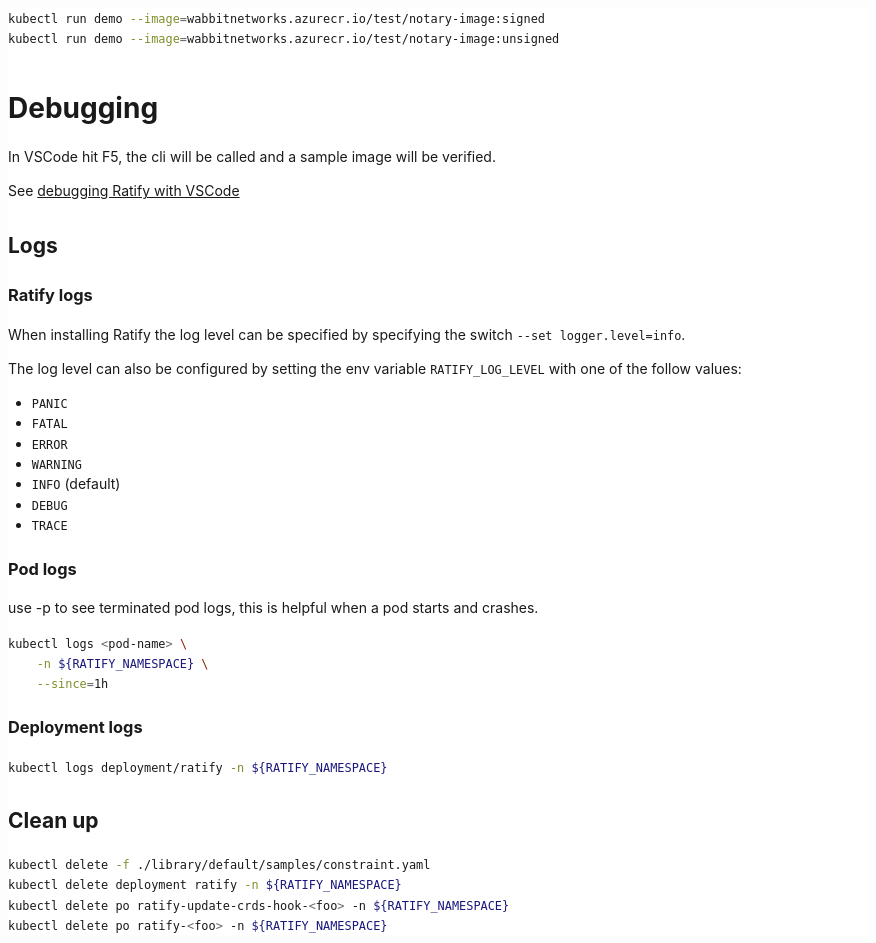 ```bash
kubectl run demo --image=wabbitnetworks.azurecr.io/test/notary-image:signed
kubectl run demo --image=wabbitnetworks.azurecr.io/test/notary-image:unsigned
```

# Debugging

In VSCode hit F5, the cli will be called and a sample image will be verified.

See [debugging Ratify with VSCode](https://github.com/notaryproject/ratify/blob/main/CONTRIBUTING.md#debugging-ratify-with-vs-code)

## Logs

### Ratify logs 

When installing Ratify the log level can be specified by specifying the switch `--set logger.level=info`.

The log level can also be configured by setting the env variable `RATIFY_LOG_LEVEL` with one of the follow values:

  - `PANIC`
  - `FATAL`
  - `ERROR`
  - `WARNING`
  - `INFO` (default)
  - `DEBUG`
  - `TRACE`

### Pod logs

use -p to see terminated pod logs, this is helpful when a pod starts and crashes.

```bash
kubectl logs <pod-name> \
    -n ${RATIFY_NAMESPACE} \
    --since=1h
```

### Deployment logs

```bash
kubectl logs deployment/ratify -n ${RATIFY_NAMESPACE}
```

## Clean up

```bash
kubectl delete -f ./library/default/samples/constraint.yaml
kubectl delete deployment ratify -n ${RATIFY_NAMESPACE}
kubectl delete po ratify-update-crds-hook-<foo> -n ${RATIFY_NAMESPACE}
kubectl delete po ratify-<foo> -n ${RATIFY_NAMESPACE}
```
